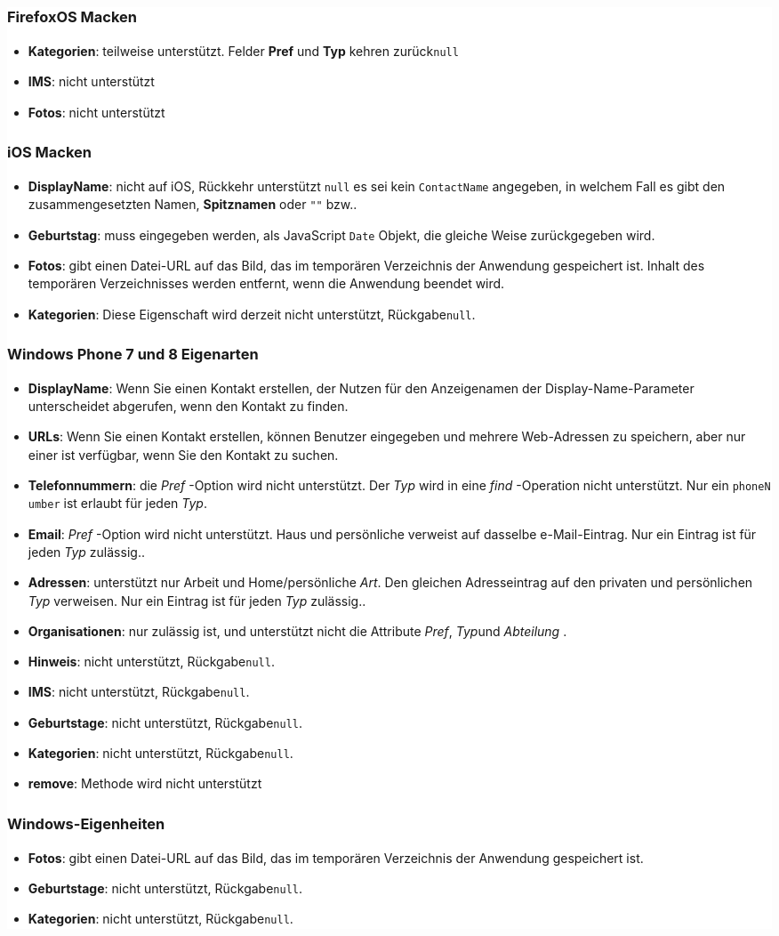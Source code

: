 ### FirefoxOS Macken

  * **Kategorien**: teilweise unterstützt. Felder **Pref** und **Typ** kehren zurück`null`

  * **IMS**: nicht unterstützt

  * **Fotos**: nicht unterstützt

### iOS Macken

  * **DisplayName**: nicht auf iOS, Rückkehr unterstützt `null` es sei kein `ContactName` angegeben, in welchem Fall es gibt den zusammengesetzten Namen, **Spitznamen** oder `""` bzw..

  * **Geburtstag**: muss eingegeben werden, als JavaScript `Date` Objekt, die gleiche Weise zurückgegeben wird.

  * **Fotos**: gibt einen Datei-URL auf das Bild, das im temporären Verzeichnis der Anwendung gespeichert ist. Inhalt des temporären Verzeichnisses werden entfernt, wenn die Anwendung beendet wird.

  * **Kategorien**: Diese Eigenschaft wird derzeit nicht unterstützt, Rückgabe`null`.

### Windows Phone 7 und 8 Eigenarten

  * **DisplayName**: Wenn Sie einen Kontakt erstellen, der Nutzen für den Anzeigenamen der Display-Name-Parameter unterscheidet abgerufen, wenn den Kontakt zu finden.

  * **URLs**: Wenn Sie einen Kontakt erstellen, können Benutzer eingegeben und mehrere Web-Adressen zu speichern, aber nur einer ist verfügbar, wenn Sie den Kontakt zu suchen.

  * **Telefonnummern**: die *Pref* -Option wird nicht unterstützt. Der *Typ* wird in eine *find* -Operation nicht unterstützt. Nur ein `phoneNumber` ist erlaubt für jeden *Typ*.

  * **Email**: *Pref* -Option wird nicht unterstützt. Haus und persönliche verweist auf dasselbe e-Mail-Eintrag. Nur ein Eintrag ist für jeden *Typ* zulässig..

  * **Adressen**: unterstützt nur Arbeit und Home/persönliche *Art*. Den gleichen Adresseintrag auf den privaten und persönlichen *Typ* verweisen. Nur ein Eintrag ist für jeden *Typ* zulässig..

  * **Organisationen**: nur zulässig ist, und unterstützt nicht die Attribute *Pref*, *Typ*und *Abteilung* .

  * **Hinweis**: nicht unterstützt, Rückgabe`null`.

  * **IMS**: nicht unterstützt, Rückgabe`null`.

  * **Geburtstage**: nicht unterstützt, Rückgabe`null`.

  * **Kategorien**: nicht unterstützt, Rückgabe`null`.

  * **remove**: Methode wird nicht unterstützt

### Windows-Eigenheiten

  * **Fotos**: gibt einen Datei-URL auf das Bild, das im temporären Verzeichnis der Anwendung gespeichert ist.

  * **Geburtstage**: nicht unterstützt, Rückgabe`null`.

  * **Kategorien**: nicht unterstützt, Rückgabe`null`.
